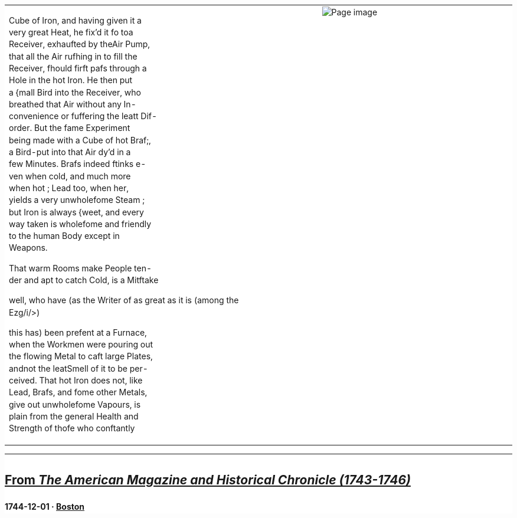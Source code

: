 <table style="width: 100%;"><tr><td style="width: 50%">

  
  
Cube of Iron, and having given it a  
very great Heat, he fix’d it fo toa  
Receiver, exhaufted by theAir Pump,  
that all the Air rufhing in to fill the  
Receiver, fhould firft pafs through a  
Hole in the hot Iron. He then put  
a {mall Bird into the Receiver, who  
breathed that Air without any In-  
convenience or fuffering the leatt Dif-  
order. But the fame Experiment  
being made with a Cube of hot Braf;,  
a Bird-put into that Air dy’d in a  
few Minutes. Brafs indeed ftinks e-  
ven when cold, and much more  
when hot ; Lead too, when her,  
yields a very unwholefome Steam ;  
but Iron is always {weet, and every  
way taken is wholefome and friendly  
to the human Body except in  
Weapons.  
  
That warm Rooms make People ten-  
der and apt to catch Cold, is a Mitftake  
  
  
  
well, who have (as the Writer of as great as it is (among the Ezg/i/&gt;)  
  
this has) been prefent at a Furnace,  
when the Workmen were pouring out  
the flowing Metal to caft large Plates,  
andnot the leatSmell of it to be per-  
ceived. That hot Iron does not, like  
Lead, Brafs, and fome other Metals,  
give out unwholefome Vapours, is  
plain from the general Health and  
Strength of thofe who conftantly
</td><td style="width: 50%; max-height: 75%; margin: auto; display: block;">
<img alt="Page image" src="https://iiif.archive.org/image/iiif/2/sim_american-apollo_1744-12_1%2Fsim_american-apollo_1744-12_1_jp2.zip%2Fsim_american-apollo_1744-12_1_jp2%2Fsim_american-apollo_1744-12_1_0029.jp2/pct:23.387096774193548,25.373462214411248,68.88440860215054,48.85764499121265/,600/0/default.jpg"/>
</td>
</tr></table>

---

## [From _The American Magazine and Historical Chronicle (1743-1746)_](https://archive.org/details/sim_american-apollo_1744-12_1/page/n29/mode/1up?view=theater)

#### 1744-12-01 &middot; [Boston](http://dbpedia.org/resource/Boston)
